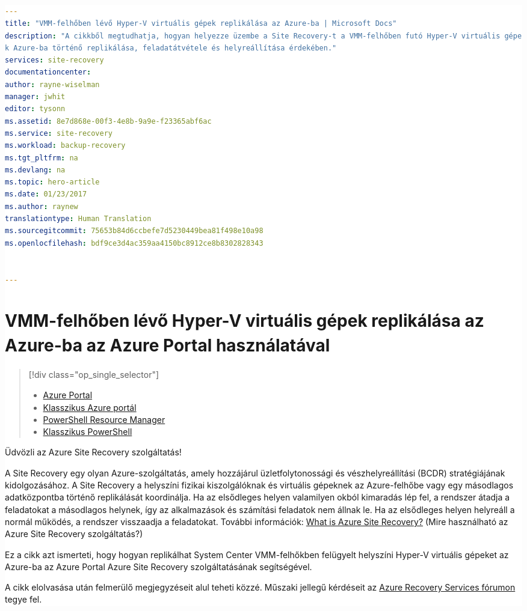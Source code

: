 ```yaml
---
title: "VMM-felhőben lévő Hyper-V virtuális gépek replikálása az Azure-ba | Microsoft Docs"
description: "A cikkből megtudhatja, hogyan helyezze üzembe a Site Recovery-t a VMM-felhőben futó Hyper-V virtuális gépek Azure-ba történő replikálása, feladatátvétele és helyreállítása érdekében."
services: site-recovery
documentationcenter: 
author: rayne-wiselman
manager: jwhit
editor: tysonn
ms.assetid: 8e7d868e-00f3-4e8b-9a9e-f23365abf6ac
ms.service: site-recovery
ms.workload: backup-recovery
ms.tgt_pltfrm: na
ms.devlang: na
ms.topic: hero-article
ms.date: 01/23/2017
ms.author: raynew
translationtype: Human Translation
ms.sourcegitcommit: 75653b84d6ccbefe7d5230449bea81f498e10a98
ms.openlocfilehash: bdf9ce3d4ac359aa4150bc8912ce8b8302828343


---
```

# <a name="replicate-hyper-v-virtual-machines-in-vmm-clouds-to-azure-using-the-azure-portal"></a>VMM-felhőben lévő Hyper-V virtuális gépek replikálása az Azure-ba az Azure Portal használatával

> [!div class="op_single_selector"]
> * [Azure Portal](site-recovery-vmm-to-azure.md)
> * [Klasszikus Azure portál](site-recovery-vmm-to-azure-classic.md)
> * [PowerShell Resource Manager](site-recovery-vmm-to-azure-powershell-resource-manager.md)
> * [Klasszikus PowerShell](site-recovery-deploy-with-powershell.md)


Üdvözli az Azure Site Recovery szolgáltatás!

A Site Recovery egy olyan Azure-szolgáltatás, amely hozzájárul üzletfolytonossági és vészhelyreállítási (BCDR) stratégiájának kidolgozásához. A Site Recovery a helyszíni fizikai kiszolgálóknak és virtuális gépeknek az Azure-felhőbe vagy egy másodlagos adatközpontba történő replikálását koordinálja. Ha az elsődleges helyen valamilyen okból kimaradás lép fel, a rendszer átadja a feladatokat a másodlagos helynek, így az alkalmazások és számítási feladatok nem állnak le. Ha az elsődleges helyen helyreáll a normál működés, a rendszer visszaadja a feladatokat. További információk: [What is Azure Site Recovery?](site-recovery-overview.md) (Mire használható az Azure Site Recovery szolgáltatás?)

Ez a cikk azt ismerteti, hogy hogyan replikálhat System Center VMM-felhőkben felügyelt helyszíni Hyper-V virtuális gépeket az Azure-ba az Azure Portal Azure Site Recovery szolgáltatásának segítségével.

A cikk elolvasása után felmerülő megjegyzéseit alul teheti közzé. Műszaki jellegű kérdéseit az [Azure Recovery Services fórumon](https://social.msdn.microsoft.com/forums/azure/home?forum=hypervrecovmgr) tegye fel.
